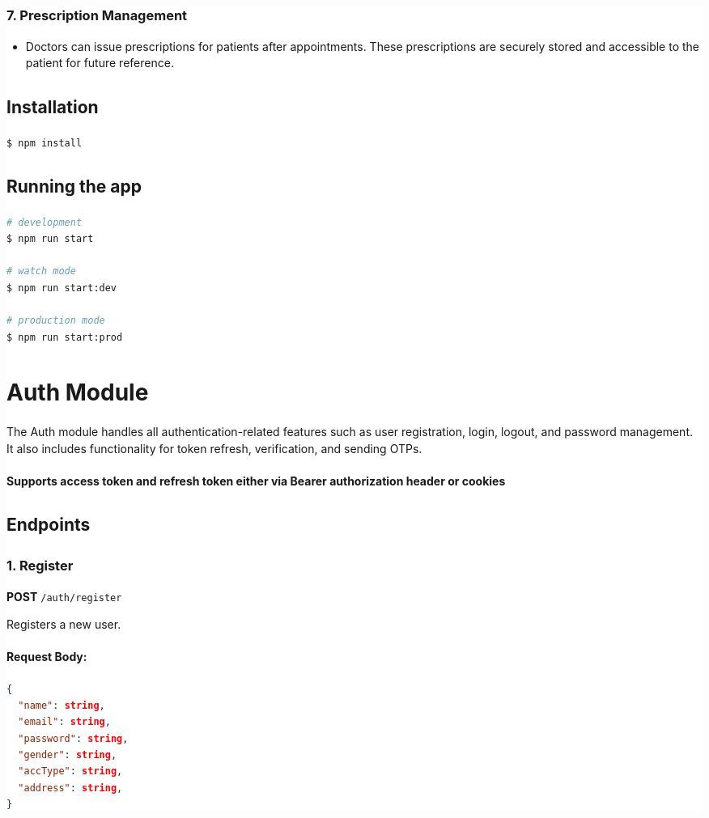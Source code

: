 ### 7. **Prescription Management**

- Doctors can issue prescriptions for patients after appointments. These prescriptions are securely stored and accessible to the patient for future reference.

## Installation

```bash
$ npm install
```

## Running the app

```bash
# development
$ npm run start

# watch mode
$ npm run start:dev

# production mode
$ npm run start:prod
```

# Auth Module

The Auth module handles all authentication-related features such as user registration, login, logout, and password management. It also includes functionality for token refresh, verification, and sending OTPs.

#### Supports access token and refresh token either via Bearer authorization header or cookies

## Endpoints

### 1. Register

**POST** `/auth/register`

Registers a new user.

#### Request Body:

```json
{
  "name": string,
  "email": string,
  "password": string,
  "gender": string,
  "accType": string,
  "address": string,
}
```
